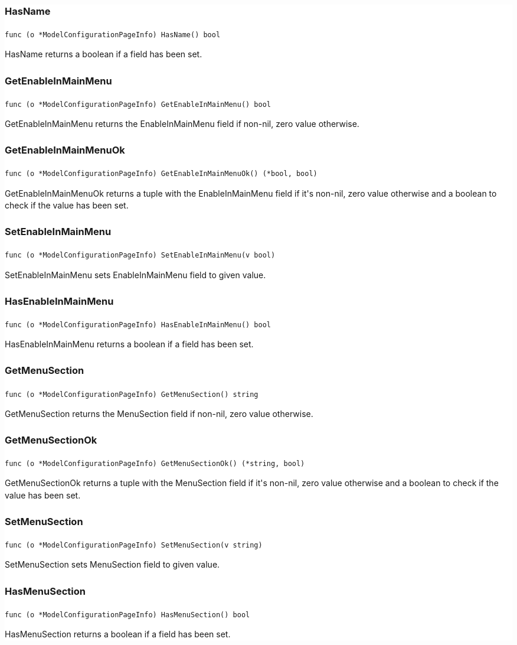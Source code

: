 ### HasName

`func (o *ModelConfigurationPageInfo) HasName() bool`

HasName returns a boolean if a field has been set.

### GetEnableInMainMenu

`func (o *ModelConfigurationPageInfo) GetEnableInMainMenu() bool`

GetEnableInMainMenu returns the EnableInMainMenu field if non-nil, zero value otherwise.

### GetEnableInMainMenuOk

`func (o *ModelConfigurationPageInfo) GetEnableInMainMenuOk() (*bool, bool)`

GetEnableInMainMenuOk returns a tuple with the EnableInMainMenu field if it's non-nil, zero value otherwise
and a boolean to check if the value has been set.

### SetEnableInMainMenu

`func (o *ModelConfigurationPageInfo) SetEnableInMainMenu(v bool)`

SetEnableInMainMenu sets EnableInMainMenu field to given value.

### HasEnableInMainMenu

`func (o *ModelConfigurationPageInfo) HasEnableInMainMenu() bool`

HasEnableInMainMenu returns a boolean if a field has been set.

### GetMenuSection

`func (o *ModelConfigurationPageInfo) GetMenuSection() string`

GetMenuSection returns the MenuSection field if non-nil, zero value otherwise.

### GetMenuSectionOk

`func (o *ModelConfigurationPageInfo) GetMenuSectionOk() (*string, bool)`

GetMenuSectionOk returns a tuple with the MenuSection field if it's non-nil, zero value otherwise
and a boolean to check if the value has been set.

### SetMenuSection

`func (o *ModelConfigurationPageInfo) SetMenuSection(v string)`

SetMenuSection sets MenuSection field to given value.

### HasMenuSection

`func (o *ModelConfigurationPageInfo) HasMenuSection() bool`

HasMenuSection returns a boolean if a field has been set.
